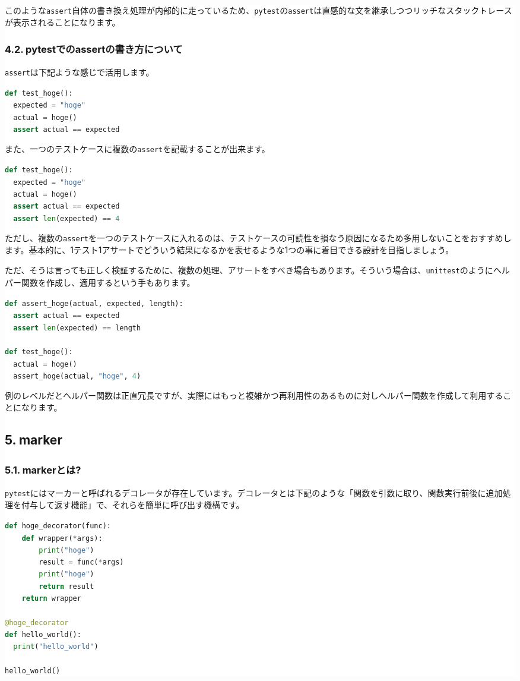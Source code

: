 このような`assert`自体の書き換え処理が内部的に走っているため、`pytest`の`assert`は直感的な文を継承しつつリッチなスタックトレースが表示されることになります。

### 4.2. pytestでのassertの書き方について

`assert`は下記ような感じで活用します。

```py
def test_hoge():
  expected = "hoge"
  actual = hoge()
  assert actual == expected
```

また、一つのテストケースに複数の`assert`を記載することが出来ます。

```py
def test_hoge():
  expected = "hoge"
  actual = hoge()
  assert actual == expected
  assert len(expected) == 4
```

ただし、複数の`assert`を一つのテストケースに入れるのは、テストケースの可読性を損なう原因になるため多用しないことをおすすめします。基本的に、1テスト1アサートでどういう結果になるかを表せるような1つの事に着目できる設計を目指しましょう。

ただ、そうは言っても正しく検証するために、複数の処理、アサートをすべき場合もあります。そういう場合は、`unittest`のようにヘルパー関数を作成し、適用するという手もあります。

```py
def assert_hoge(actual, expected, length):
  assert actual == expected
  assert len(expected) == length

def test_hoge():
  actual = hoge()
  assert_hoge(actual, "hoge", 4)
```

例のレベルだとヘルパー関数は正直冗長ですが、実際にはもっと複雑かつ再利用性のあるものに対しヘルパー関数を作成して利用することになります。

## 5. marker

### 5.1. markerとは?

`pytest`にはマーカーと呼ばれるデコレータが存在しています。デコレータとは下記のような「関数を引数に取り、関数実行前後に追加処理を付与して返す機能」で、それらを簡単に呼び出す機構です。

```py
def hoge_decorator(func):
    def wrapper(*args):
        print("hoge")
        result = func(*args)
        print("hoge")
        return result
    return wrapper

@hoge_decorator
def hello_world():
  print("hello_world")

hello_world()
```
